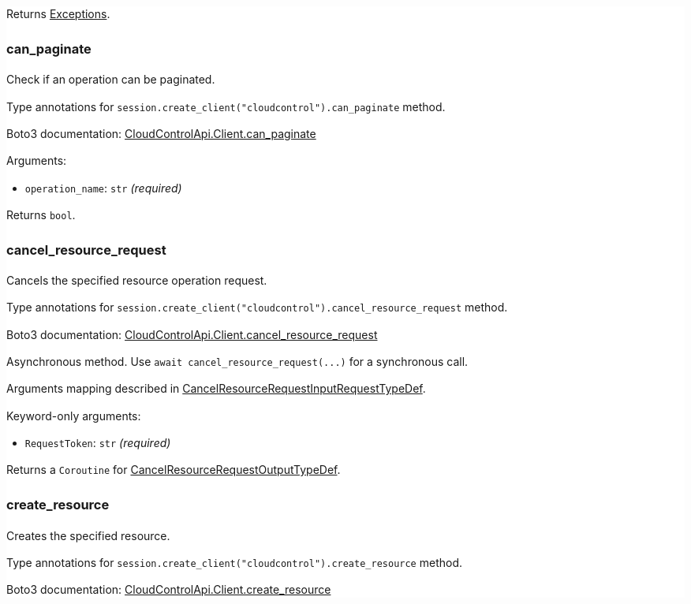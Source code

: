 Returns [Exceptions](#exceptions).

<a id="can\_paginate"></a>

### can_paginate

Check if an operation can be paginated.

Type annotations for `session.create_client("cloudcontrol").can_paginate`
method.

Boto3 documentation:
[CloudControlApi.Client.can_paginate](https://boto3.amazonaws.com/v1/documentation/api/latest/reference/services/cloudcontrol.html#CloudControlApi.Client.can_paginate)

Arguments:

- `operation_name`: `str` *(required)*

Returns `bool`.

<a id="cancel\_resource\_request"></a>

### cancel_resource_request

Cancels the specified resource operation request.

Type annotations for
`session.create_client("cloudcontrol").cancel_resource_request` method.

Boto3 documentation:
[CloudControlApi.Client.cancel_resource_request](https://boto3.amazonaws.com/v1/documentation/api/latest/reference/services/cloudcontrol.html#CloudControlApi.Client.cancel_resource_request)

Asynchronous method. Use `await cancel_resource_request(...)` for a synchronous
call.

Arguments mapping described in
[CancelResourceRequestInputRequestTypeDef](./type_defs.md#cancelresourcerequestinputrequesttypedef).

Keyword-only arguments:

- `RequestToken`: `str` *(required)*

Returns a `Coroutine` for
[CancelResourceRequestOutputTypeDef](./type_defs.md#cancelresourcerequestoutputtypedef).

<a id="create\_resource"></a>

### create_resource

Creates the specified resource.

Type annotations for `session.create_client("cloudcontrol").create_resource`
method.

Boto3 documentation:
[CloudControlApi.Client.create_resource](https://boto3.amazonaws.com/v1/documentation/api/latest/reference/services/cloudcontrol.html#CloudControlApi.Client.create_resource)
